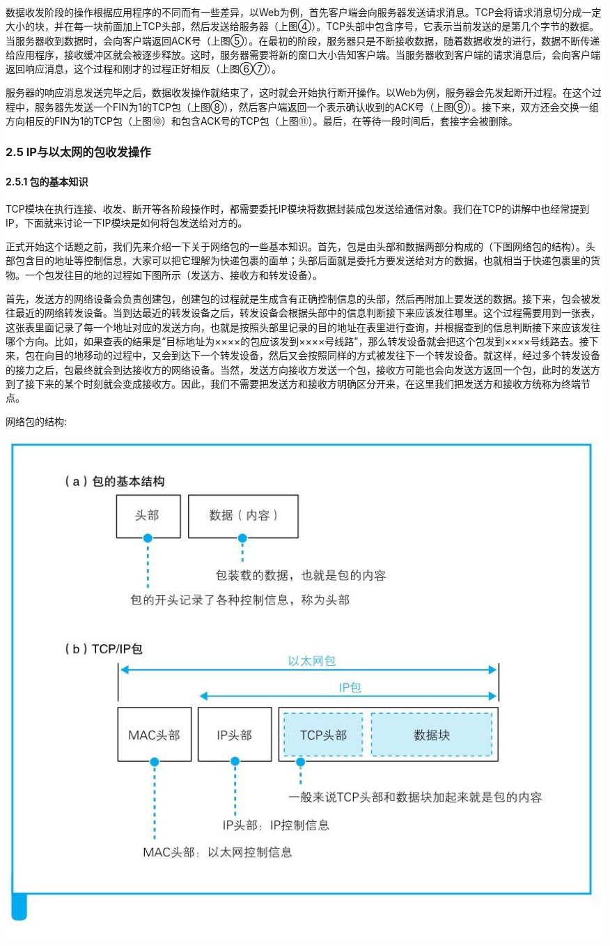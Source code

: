 数据收发阶段的操作根据应用程序的不同而有一些差异，以Web为例，首先客户端会向服务器发送请求消息。TCP会将请求消息切分成一定大小的块，并在每一块前面加上TCP头部，然后发送给服务器（上图④）。TCP头部中包含序号，它表示当前发送的是第几个字节的数据。当服务器收到数据时，会向客户端返回ACK号（上图⑤）。在最初的阶段，服务器只是不断接收数据，随着数据收发的进行，数据不断传递给应用程序，接收缓冲区就会被逐步释放。这时，服务器需要将新的窗口大小告知客户端。当服务器收到客户端的请求消息后，会向客户端返回响应消息，这个过程和刚才的过程正好相反（上图⑥⑦）。

服务器的响应消息发送完毕之后，数据收发操作就结束了，这时就会开始执行断开操作。以Web为例，服务器会先发起断开过程。在这个过程中，服务器先发送一个FIN为1的TCP包（上图⑧），然后客户端返回一个表示确认收到的ACK号（上图⑨）。接下来，双方还会交换一组方向相反的FIN为1的TCP包（上图⑩）和包含ACK号的TCP包（上图⑪）。最后，在等待一段时间后，套接字会被删除。


### 2.5 IP与以太网的包收发操作
#### 2.5.1 包的基本知识
TCP模块在执行连接、收发、断开等各阶段操作时，都需要委托IP模块将数据封装成包发送给通信对象。我们在TCP的讲解中也经常提到IP，下面就来讨论一下IP模块是如何将包发送给对方的。

正式开始这个话题之前，我们先来介绍一下关于网络包的一些基本知识。首先，包是由头部和数据两部分构成的（下图网络包的结构）。头部包含目的地址等控制信息，大家可以把它理解为快递包裹的面单；头部后面就是委托方要发送给对方的数据，也就相当于快递包裹里的货物。一个包发往目的地的过程如下图所示（发送方、接收方和转发设备）。

首先，发送方的网络设备会负责创建包，创建包的过程就是生成含有正确控制信息的头部，然后再附加上要发送的数据。接下来，包会被发往最近的网络转发设备。当到达最近的转发设备之后，转发设备会根据头部中的信息判断接下来应该发往哪里。这个过程需要用到一张表，这张表里面记录了每一个地址对应的发送方向，也就是按照头部里记录的目的地址在表里进行查询，并根据查到的信息判断接下来应该发往哪个方向。比如，如果查表的结果是“目标地址为××××的包应该发到××××号线路”，那么转发设备就会把这个包发到××××号线路去。接下来，包在向目的地移动的过程中，又会到达下一个转发设备，然后又会按照同样的方式被发往下一个转发设备。就这样，经过多个转发设备的接力之后，包最终就会到达接收方的网络设备。当然，发送方向接收方发送一个包，接收方可能也会向发送方返回一个包，此时的发送方到了接下来的某个时刻就会变成接收方。因此，我们不需要把发送方和接收方明确区分开来，在这里我们把发送方和接收方统称为终端节点。

网络包的结构:

<img src="/img/network36.jpg" />
